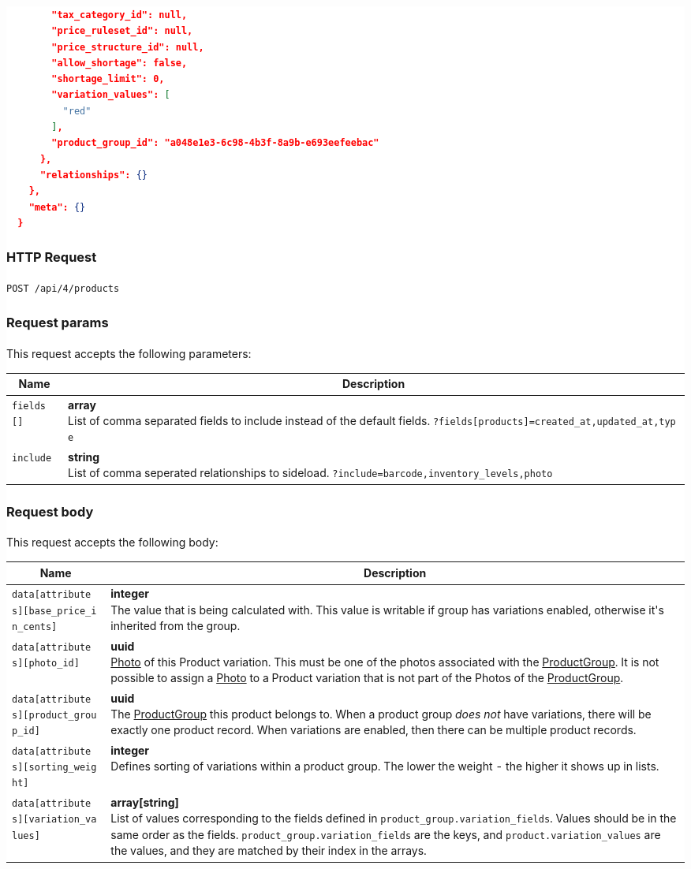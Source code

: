 ```json
        "tax_category_id": null,
        "price_ruleset_id": null,
        "price_structure_id": null,
        "allow_shortage": false,
        "shortage_limit": 0,
        "variation_values": [
          "red"
        ],
        "product_group_id": "a048e1e3-6c98-4b3f-8a9b-e693eefeebac"
      },
      "relationships": {}
    },
    "meta": {}
  }
```

### HTTP Request

`POST /api/4/products`

### Request params

This request accepts the following parameters:

Name | Description
-- | --
`fields[]` | **array** <br>List of comma separated fields to include instead of the default fields. `?fields[products]=created_at,updated_at,type`
`include` | **string** <br>List of comma seperated relationships to sideload. `?include=barcode,inventory_levels,photo`


### Request body

This request accepts the following body:

Name | Description
-- | --
`data[attributes][base_price_in_cents]` | **integer** <br>The value that is being calculated with. This value is writable if group has variations enabled, otherwise it's inherited from the group. 
`data[attributes][photo_id]` | **uuid** <br>[Photo](#photos) of this Product variation. This must be one of the photos associated with the [ProductGroup](#product-groups). It is not possible to assign a [Photo](#photos) to a Product variation that is not part of the Photos of the [ProductGroup](#product-groups). 
`data[attributes][product_group_id]` | **uuid** <br>The [ProductGroup](#product-groups) this product belongs to. When a product group _does not_ have variations, there will be exactly one product record. When variations are enabled, then there can be multiple product records. 
`data[attributes][sorting_weight]` | **integer** <br>Defines sorting of variations within a product group. The lower the weight - the higher it shows up in lists. 
`data[attributes][variation_values]` | **array[string]** <br>List of values corresponding to the fields defined in `product_group.variation_fields`. Values should be in the same order as the fields. `product_group.variation_fields` are the keys, and `product.variation_values` are the values, and they are matched by their index in the arrays. 
